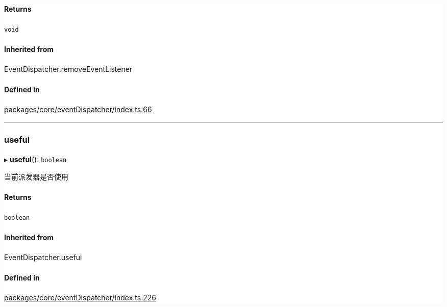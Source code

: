 #### Returns

`void`

#### Inherited from

EventDispatcher.removeEventListener

#### Defined in

[packages/core/eventDispatcher/index.ts:66](https://github.com/Shiotsukikaedesari/vis-three/blob/2f5203e6/packages/core/eventDispatcher/index.ts#L66)

___

### useful

▸ **useful**(): `boolean`

当前派发器是否使用

#### Returns

`boolean`

#### Inherited from

EventDispatcher.useful

#### Defined in

[packages/core/eventDispatcher/index.ts:226](https://github.com/Shiotsukikaedesari/vis-three/blob/2f5203e6/packages/core/eventDispatcher/index.ts#L226)
